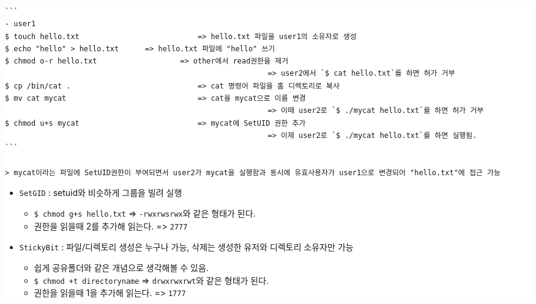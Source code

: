     ```
    - user1
    $ touch hello.txt							=> hello.txt 파일을 user1의 소유자로 생성
    $ echo "hello" > hello.txt		=> hello.txt 파일에 "hello" 쓰기
    $ chmod o-r hello.txt					=> other에서 read권한을 제거 
    															=> user2에서 `$ cat hello.txt`를 하면 허가 거부
    $ cp /bin/cat .								=> cat 명령어 파일을 홈 디렉토리로 복사
    $ mv cat mycat								=> cat을 mycat으로 이름 변경
    															=> 이때 user2로 `$ ./mycat hello.txt`를 하면 허가 거부
    $ chmod u+s mycat							=> mycat에 SetUID 권한 추가
    															=> 이제 user2로 `$ ./mycat hello.txt`를 하면 실행됨.
    ```

    > mycat이라는 파일에 SetUID권한이 부여되면서 user2가 mycat을 실행함과 동시에 유효사용자가 user1으로 변경되어 "hello.txt"에 접근 가능

  - `SetGID` : setuid와 비슷하게 그룹을 빌려 실행

    - `$ chmod g+s hello.txt`   =>   `-rwxrwsrwx`와 같은 형태가 된다.
    - 권한을 읽을때 2를 추가해 읽는다. => `2777`

  - `StickyBit` : 파일/디렉토리 생성은 누구나 가능, 삭제는 생성한 유저와 디렉토리 소유자만 가능

    - 쉽게 공유폴더와 같은 개념으로 생각해볼 수 있음.
    - `$ chmod +t directoryname` => `drwxrwxrwt`와 같은 형태가 된다.
    - 권한을 읽을때 1을 추가해 읽는다. => `1777`

